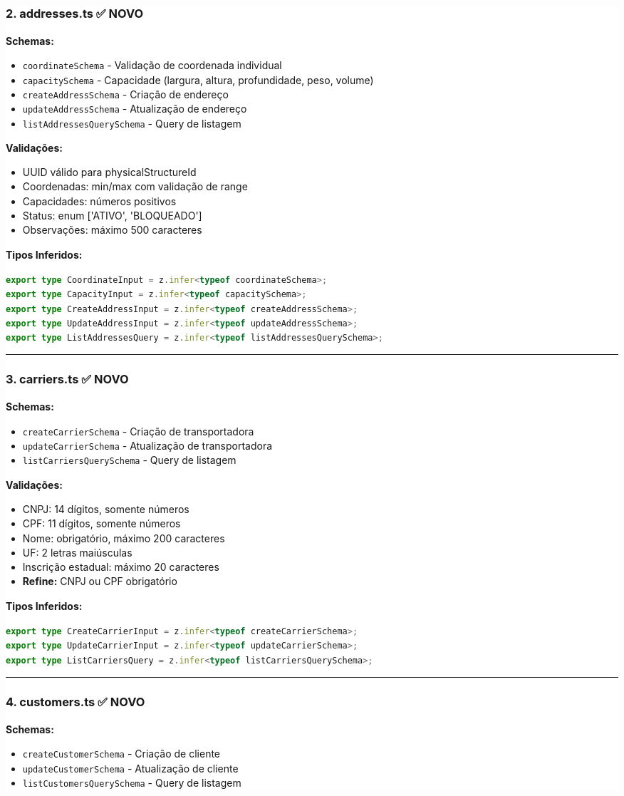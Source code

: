 
### 2. **addresses.ts** ✅ NOVO
**Schemas:**
- `coordinateSchema` - Validação de coordenada individual
- `capacitySchema` - Capacidade (largura, altura, profundidade, peso, volume)
- `createAddressSchema` - Criação de endereço
- `updateAddressSchema` - Atualização de endereço
- `listAddressesQuerySchema` - Query de listagem

**Validações:**
- UUID válido para physicalStructureId
- Coordenadas: min/max com validação de range
- Capacidades: números positivos
- Status: enum ['ATIVO', 'BLOQUEADO']
- Observações: máximo 500 caracteres

**Tipos Inferidos:**
```typescript
export type CoordinateInput = z.infer<typeof coordinateSchema>;
export type CapacityInput = z.infer<typeof capacitySchema>;
export type CreateAddressInput = z.infer<typeof createAddressSchema>;
export type UpdateAddressInput = z.infer<typeof updateAddressSchema>;
export type ListAddressesQuery = z.infer<typeof listAddressesQuerySchema>;
```

---

### 3. **carriers.ts** ✅ NOVO
**Schemas:**
- `createCarrierSchema` - Criação de transportadora
- `updateCarrierSchema` - Atualização de transportadora
- `listCarriersQuerySchema` - Query de listagem

**Validações:**
- CNPJ: 14 dígitos, somente números
- CPF: 11 dígitos, somente números
- Nome: obrigatório, máximo 200 caracteres
- UF: 2 letras maiúsculas
- Inscrição estadual: máximo 20 caracteres
- **Refine:** CNPJ ou CPF obrigatório

**Tipos Inferidos:**
```typescript
export type CreateCarrierInput = z.infer<typeof createCarrierSchema>;
export type UpdateCarrierInput = z.infer<typeof updateCarrierSchema>;
export type ListCarriersQuery = z.infer<typeof listCarriersQuerySchema>;
```

---

### 4. **customers.ts** ✅ NOVO
**Schemas:**
- `createCustomerSchema` - Criação de cliente
- `updateCustomerSchema` - Atualização de cliente
- `listCustomersQuerySchema` - Query de listagem
